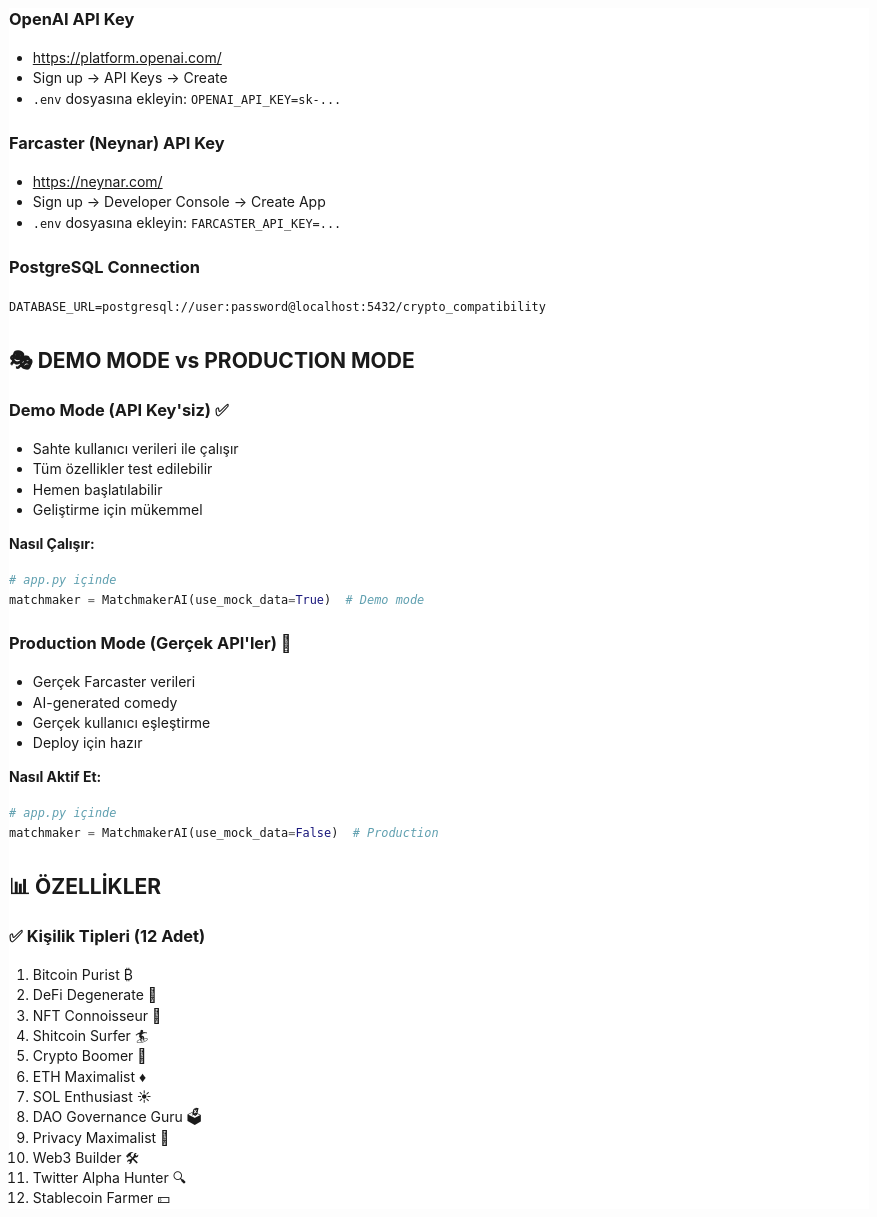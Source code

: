 ### OpenAI API Key
- https://platform.openai.com/
- Sign up → API Keys → Create
- `.env` dosyasına ekleyin: `OPENAI_API_KEY=sk-...`

### Farcaster (Neynar) API Key
- https://neynar.com/
- Sign up → Developer Console → Create App
- `.env` dosyasına ekleyin: `FARCASTER_API_KEY=...`

### PostgreSQL Connection
```env
DATABASE_URL=postgresql://user:password@localhost:5432/crypto_compatibility
```

## 🎭 DEMO MODE vs PRODUCTION MODE

### Demo Mode (API Key'siz) ✅
- Sahte kullanıcı verileri ile çalışır
- Tüm özellikler test edilebilir
- Hemen başlatılabilir
- Geliştirme için mükemmel

**Nasıl Çalışır:**
```python
# app.py içinde
matchmaker = MatchmakerAI(use_mock_data=True)  # Demo mode
```

### Production Mode (Gerçek API'ler) 🚀
- Gerçek Farcaster verileri
- AI-generated comedy
- Gerçek kullanıcı eşleştirme
- Deploy için hazır

**Nasıl Aktif Et:**
```python
# app.py içinde
matchmaker = MatchmakerAI(use_mock_data=False)  # Production
```

## 📊 ÖZELLİKLER

### ✅ Kişilik Tipleri (12 Adet)
1. Bitcoin Purist ₿
2. DeFi Degenerate 🌾
3. NFT Connoisseur 🎨
4. Shitcoin Surfer 🏄
5. Crypto Boomer 👴
6. ETH Maximalist ♦️
7. SOL Enthusiast ☀️
8. DAO Governance Guru 🗳️
9. Privacy Maximalist 🥷
10. Web3 Builder 🛠️
11. Twitter Alpha Hunter 🔍
12. Stablecoin Farmer 💵
